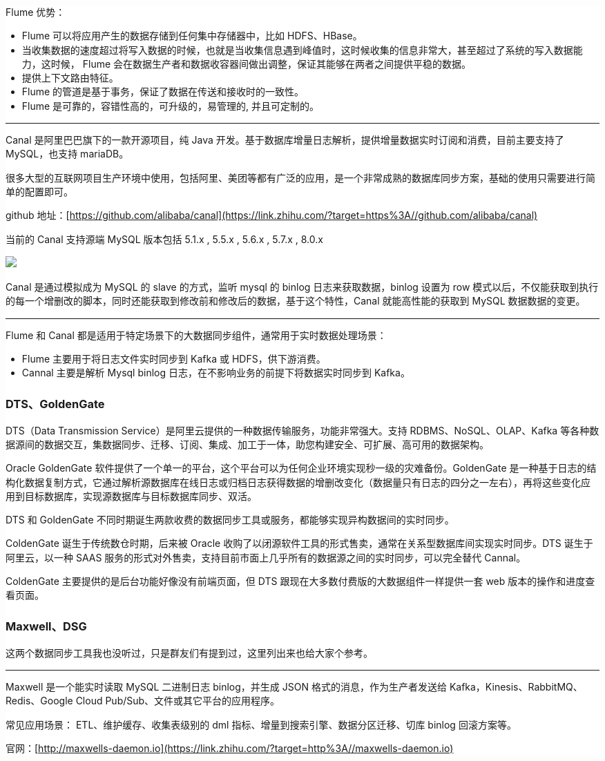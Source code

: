 Flume 优势：

-   Flume 可以将应用产生的数据存储到任何集中存储器中，比如 HDFS、HBase。
-   当收集数据的速度超过将写入数据的时候，也就是当收集信息遇到峰值时，这时候收集的信息非常大，甚至超过了系统的写入数据能力，这时候， Flume 会在数据生产者和数据收容器间做出调整，保证其能够在两者之间提供平稳的数据。
-   提供上下文路由特征。
-   Flume 的管道是基于事务，保证了数据在传送和接收时的一致性。
-   Flume 是可靠的，容错性高的，可升级的，易管理的, 并且可定制的。

* * *

Canal 是阿里巴巴旗下的一款开源项目，纯 Java 开发。基于数据库增量日志解析，提供增量数据实时订阅和消费，目前主要支持了 MySQL，也支持 mariaDB。

很多大型的互联网项目生产环境中使用，包括阿里、美团等都有广泛的应用，是一个非常成熟的数据库同步方案，基础的使用只需要进行简单的配置即可。

github 地址：[https://github.com/alibaba/canal](https://link.zhihu.com/?target=https%3A//github.com/alibaba/canal)

当前的 Canal 支持源端 MySQL 版本包括 5.1.x , 5.5.x , 5.6.x , 5.7.x , 8.0.x

![](https://pic4.zhimg.com/v2-68dc121fe630d2110a81f5079dfd1aeb_b.jpg)

Canal 是通过模拟成为 MySQL 的 slave 的方式，监听 mysql 的 binlog 日志来获取数据，binlog 设置为 row 模式以后，不仅能获取到执行的每一个增删改的脚本，同时还能获取到修改前和修改后的数据，基于这个特性，Canal 就能高性能的获取到 MySQL 数据数据的变更。

* * *

Flume 和 Canal 都是适用于特定场景下的大数据同步组件，通常用于实时数据处理场景：

-   Flume 主要用于将日志文件实时同步到 Kafka 或 HDFS，供下游消费。
-   Cannal 主要是解析 Mysql binlog 日志，在不影响业务的前提下将数据实时同步到 Kafka。

### DTS、GoldenGate

DTS（Data Transmission Service）是阿里云提供的一种数据传输服务，功能非常强大。支持 RDBMS、NoSQL、OLAP、Kafka 等各种数据源间的数据交互，集数据同步、迁移、订阅、集成、加工于一体，助您构建安全、可扩展、高可用的数据架构。

Oracle GoldenGate 软件提供了一个单一的平台，这个平台可以为任何企业环境实现秒一级的灾难备份。GoldenGate 是一种基于日志的结构化数据复制方式，它通过解析源数据库在线日志或归档日志获得数据的增删改变化（数据量只有日志的四分之一左右），再将这些变化应用到目标数据库，实现源数据库与目标数据库同步、双活。

DTS 和 GoldenGate 不同时期诞生两款收费的数据同步工具或服务，都能够实现异构数据间的实时同步。

ColdenGate 诞生于传统数仓时期，后来被 Oracle 收购了以闭源软件工具的形式售卖，通常在关系型数据库间实现实时同步。DTS 诞生于阿里云，以一种 SAAS 服务的形式对外售卖，支持目前市面上几乎所有的数据源之间的实时同步，可以完全替代 Cannal。

ColdenGate 主要提供的是后台功能好像没有前端页面，但 DTS 跟现在大多数付费版的大数据组件一样提供一套 web 版本的操作和进度查看页面。

### Maxwell、DSG

这两个数据同步工具我也没听过，只是群友们有提到过，这里列出来也给大家个参考。

* * *

Maxwell 是一个能实时读取 MySQL 二进制日志 binlog，并生成 JSON 格式的消息，作为生产者发送给 Kafka，Kinesis、RabbitMQ、Redis、Google Cloud Pub/Sub、文件或其它平台的应用程序。

常见应用场景： ETL、维护缓存、收集表级别的 dml 指标、增量到搜索引擎、数据分区迁移、切库 binlog 回滚方案等。

官网：[http://maxwells-daemon.io](https://link.zhihu.com/?target=http%3A//maxwells-daemon.io)
